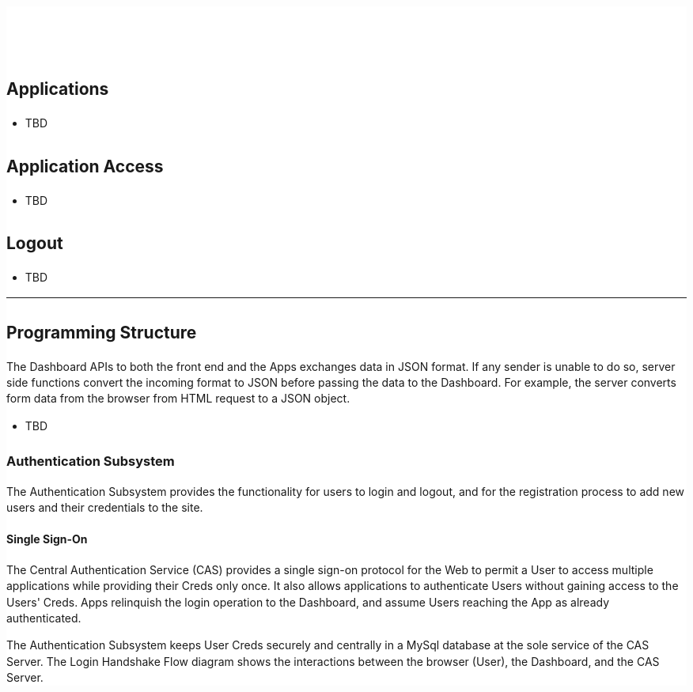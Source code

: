 &nbsp;  
&nbsp;  
&nbsp;  
## Applications  <a name="Applications"></a>



- TBD

## Application Access <a name="ApplicationAccess"></a>

- TBD

## Logout <a name="Logout"></a>

- TBD

---

## Programming Structure <a name="ProgrammingStructure"></a>
The Dashboard APIs to both the front end and the Apps exchanges data in JSON format. If any sender is unable to do so, server side
functions convert the incoming format to JSON before passing the data to the Dashboard.  For example, the server converts 
form data from the browser from HTML request to a JSON object.   

- TBD

### Authentication Subsystem

The Authentication Subsystem provides the functionality for users to login and logout, and for the registration process to add new users and their 
credentials to the site.  

#### Single Sign-On

The Central Authentication Service (CAS) provides a single sign-on protocol for the Web to permit a User to access 
multiple applications while providing their Creds only once. It also allows applications to authenticate Users without gaining access to the
Users' Creds. Apps relinquish the login operation to the Dashboard, and assume Users reaching the App as already authenticated.   

The Authentication Subsystem keeps User Creds securely and centrally in a MySql database at the sole service of the CAS Server. The Login Handshake 
Flow diagram shows the interactions between the browser (User), the Dashboard, and the CAS Server. 

<p align="center">